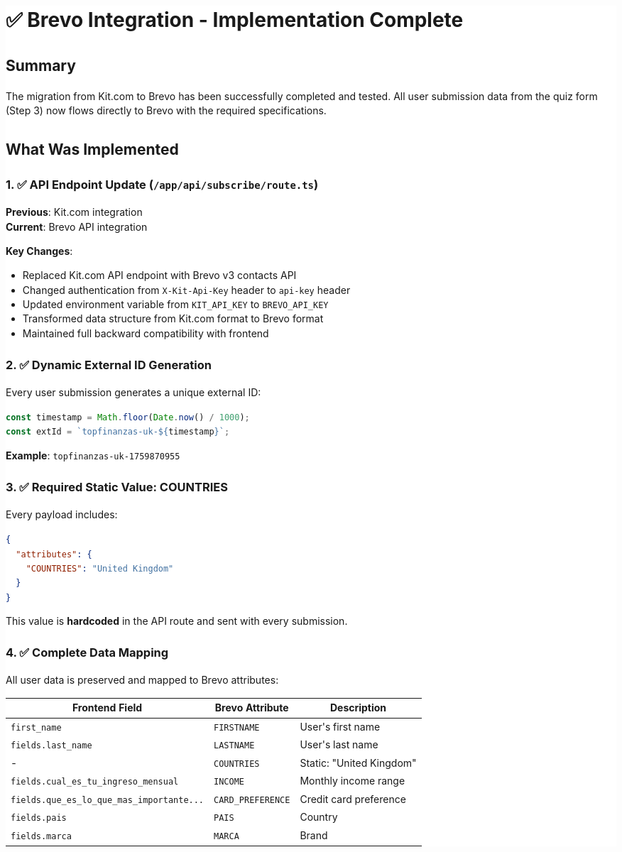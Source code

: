 # ✅ Brevo Integration - Implementation Complete

## Summary

The migration from Kit.com to Brevo has been successfully completed and tested. All user submission data from the quiz form (Step 3) now flows directly to Brevo with the required specifications.

## What Was Implemented

### 1. ✅ API Endpoint Update (`/app/api/subscribe/route.ts`)

**Previous**: Kit.com integration  
**Current**: Brevo API integration

**Key Changes**:

- Replaced Kit.com API endpoint with Brevo v3 contacts API
- Changed authentication from `X-Kit-Api-Key` header to `api-key` header
- Updated environment variable from `KIT_API_KEY` to `BREVO_API_KEY`
- Transformed data structure from Kit.com format to Brevo format
- Maintained full backward compatibility with frontend

### 2. ✅ Dynamic External ID Generation

Every user submission generates a unique external ID:

```javascript
const timestamp = Math.floor(Date.now() / 1000);
const extId = `topfinanzas-uk-${timestamp}`;
```

**Example**: `topfinanzas-uk-1759870955`

### 3. ✅ Required Static Value: COUNTRIES

Every payload includes:

```json
{
  "attributes": {
    "COUNTRIES": "United Kingdom"
  }
}
```

This value is **hardcoded** in the API route and sent with every submission.

### 4. ✅ Complete Data Mapping

All user data is preserved and mapped to Brevo attributes:

| Frontend Field                           | Brevo Attribute   | Description              |
| ---------------------------------------- | ----------------- | ------------------------ |
| `first_name`                             | `FIRSTNAME`       | User's first name        |
| `fields.last_name`                       | `LASTNAME`        | User's last name         |
| -                                        | `COUNTRIES`       | Static: "United Kingdom" |
| `fields.cual_es_tu_ingreso_mensual`      | `INCOME`          | Monthly income range     |
| `fields.que_es_lo_que_mas_importante...` | `CARD_PREFERENCE` | Credit card preference   |
| `fields.pais`                            | `PAIS`            | Country                  |
| `fields.marca`                           | `MARCA`           | Brand                    |